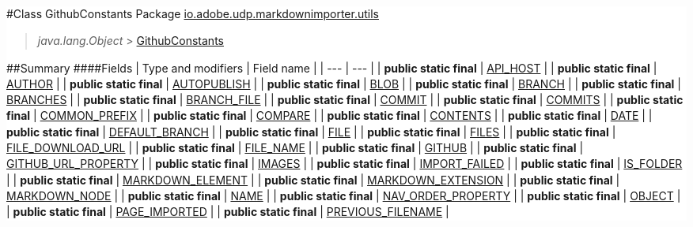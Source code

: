 #Class GithubConstants
Package [io.adobe.udp.markdownimporter.utils](README.md)<br>

> *java.lang.Object* > [GithubConstants](GithubConstants.md)






##Summary
####Fields
| Type and modifiers | Field name |
| --- | --- |
| **public static final** | [API_HOST](#api_host) |
| **public static final** | [AUTHOR](#author) |
| **public static final** | [AUTOPUBLISH](#autopublish) |
| **public static final** | [BLOB](#blob) |
| **public static final** | [BRANCH](#branch) |
| **public static final** | [BRANCHES](#branches) |
| **public static final** | [BRANCH_FILE](#branch_file) |
| **public static final** | [COMMIT](#commit) |
| **public static final** | [COMMITS](#commits) |
| **public static final** | [COMMON_PREFIX](#common_prefix) |
| **public static final** | [COMPARE](#compare) |
| **public static final** | [CONTENTS](#contents) |
| **public static final** | [DATE](#date) |
| **public static final** | [DEFAULT_BRANCH](#default_branch) |
| **public static final** | [FILE](#file) |
| **public static final** | [FILES](#files) |
| **public static final** | [FILE_DOWNLOAD_URL](#file_download_url) |
| **public static final** | [FILE_NAME](#file_name) |
| **public static final** | [GITHUB](#github) |
| **public static final** | [GITHUB_URL_PROPERTY](#github_url_property) |
| **public static final** | [IMAGES](#images) |
| **public static final** | [IMPORT_FAILED](#import_failed) |
| **public static final** | [IS_FOLDER](#is_folder) |
| **public static final** | [MARKDOWN_ELEMENT](#markdown_element) |
| **public static final** | [MARKDOWN_EXTENSION](#markdown_extension) |
| **public static final** | [MARKDOWN_NODE](#markdown_node) |
| **public static final** | [NAME](#name) |
| **public static final** | [NAV_ORDER_PROPERTY](#nav_order_property) |
| **public static final** | [OBJECT](#object) |
| **public static final** | [PAGE_IMPORTED](#page_imported) |
| **public static final** | [PREVIOUS_FILENAME](#previous_filename) |